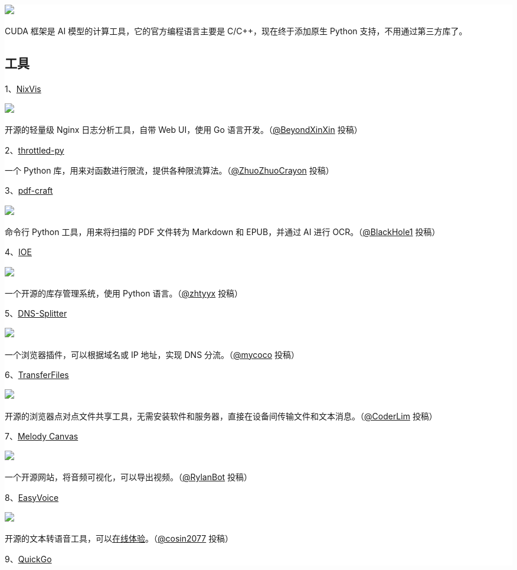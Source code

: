 ![](https://cdn.beekka.com/blogimg/asset/202504/bg2025040505.webp)

CUDA 框架是 AI 模型的计算工具，它的官方编程语言主要是 C/C++，现在终于添加原生 Python 支持，不用通过第三方库了。

## 工具

1、[NixVis](https://github.com/BeyondXinXin/nixvis)

![](https://cdn.beekka.com/blogimg/asset/202503/bg2025032917.webp)

开源的轻量级 Nginx 日志分析工具，自带 Web UI，使用 Go 语言开发。（[@BeyondXinXin](https://github.com/ruanyf/weekly/issues/6414) 投稿）

2、[throttled-py](https://github.com/ZhuoZhuoCrayon/throttled-py)

一个 Python 库，用来对函数进行限流，提供各种限流算法。（[@ZhuoZhuoCrayon](https://github.com/ruanyf/weekly/issues/6429) 投稿）

3、[pdf-craft](https://github.com/oomol-lab/pdf-craft)

![](https://cdn.beekka.com/blogimg/asset/202503/bg2025033103.webp)

命令行 Python 工具，用来将扫描的 PDF 文件转为 Markdown 和 EPUB，并通过 AI 进行 OCR。（[@BlackHole1](https://github.com/ruanyf/weekly/issues/6442) 投稿）

4、[IOE](https://github.com/zhtyyx/ioe)

![](https://cdn.beekka.com/blogimg/asset/202504/bg2025040103.webp)

一个开源的库存管理系统，使用 Python 语言。（[@zhtyyx](https://github.com/ruanyf/weekly/issues/6445) 投稿）

5、[DNS-Splitter](https://github.com/mycoco/DNS-Splitter)

![](https://cdn.beekka.com/blogimg/asset/202504/bg2025040104.webp)

一个浏览器插件，可以根据域名或 IP 地址，实现 DNS 分流。（[@mycoco](https://github.com/ruanyf/weekly/issues/6446) 投稿）

6、[TransferFiles](https://github.com/CoderLim/transfer-files)

![](https://cdn.beekka.com/blogimg/asset/202504/bg2025040701.webp)

开源的浏览器点对点文件共享工具，无需安装软件和服务器，直接在设备间传输文件和文本消息。（[@CoderLim](https://github.com/ruanyf/weekly/issues/6477) 投稿）

7、[Melody Canvas](https://github.com/RylanBot/melody-canvas)

![](https://cdn.beekka.com/blogimg/asset/202504/bg2025040801.webp)

一个开源网站，将音频可视化，可以导出视频。（[@RylanBot](https://github.com/ruanyf/weekly/issues/6535) 投稿）

8、[EasyVoice](https://github.com/cosin2077/easyVoice)

![](https://cdn.beekka.com/blogimg/asset/202504/bg2025040702.webp)

开源的文本转语音工具，可以[在线体验](https://easyvoice.ioplus.tech/)。（[@cosin2077](https://github.com/ruanyf/weekly/issues/6524) 投稿）

9、[QuickGo](https://github.com/Dolov/chrome-QuickGo)
